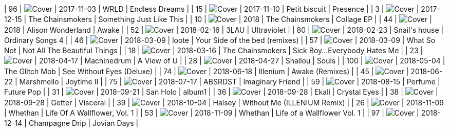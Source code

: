 | 96 | ![Cover](https://i.discogs.com/lev26RudGaeJvPR7Q2aeILKURl5nB1clx5sgRb8Hv9U/rs:fit/g:sm/q:40/h:150/w:150/czM6Ly9kaXNjb2dz/LWRhdGFiYXNlLWlt/YWdlcy9SLTExMTIx/Mjc3LTE1MTAyNDE2/NjItNTY1My5qcGVn.jpeg) | 2017-11-03 | WRLD | Endless Dreams |
| 15 | ![Cover](https://i.discogs.com/zbiUF6eXhphiwrUSbbJINEl68-Zzw4wyJ0zNZ4eTeTQ/rs:fit/g:sm/q:40/h:150/w:150/czM6Ly9kaXNjb2dz/LWRhdGFiYXNlLWlt/YWdlcy9SLTExMTM5/MTk5LTE1MTA3ODIy/NjMtODk3OS5qcGVn.jpeg) | 2017-11-10 | Petit biscuit | Presence |
| 3 | ![Cover](https://i.discogs.com/mDQcUSj5USVkP8G-vIFjfCKI7MBHHcjLk1ujuMsNoVI/rs:fit/g:sm/q:40/h:150/w:150/czM6Ly9kaXNjb2dz/LWRhdGFiYXNlLWlt/YWdlcy9SLTk4ODg3/NjItMTQ4ODAxMjg1/NC01NDc5LmpwZWc.jpeg) | 2017-12-15 | The Chainsmokers | Something Just Like This |
| 10 | ![Cover](https://i.discogs.com/PltWhmZTPqPZiRWK3PZyihB1lajzUBKfp7fi9eqybMI/rs:fit/g:sm/q:40/h:150/w:150/czM6Ly9kaXNjb2dz/LWRhdGFiYXNlLWlt/YWdlcy9SLTkzMDM2/MTYtMTQ3ODg0NTI4/MC01NjI4LmpwZWc.jpeg) | 2018 | The Chainsmokers | Collage EP |
| 44 | ![Cover](https://i.discogs.com/3AHPQsFWtnGELxTRCVDn4_jRCzOP0KLpf2xgkZNoz-4/rs:fit/g:sm/q:40/h:150/w:150/czM6Ly9kaXNjb2dz/LWRhdGFiYXNlLWlt/YWdlcy9SLTExODIy/NTUwLTE2NDc1MTI3/OTUtNDc4Ny5qcGVn.jpeg) | 2018 | Alison Wonderland | Awake |
| 52 | ![Cover](https://i.discogs.com/j44N5t7Ucp-hyKFivrLvwwBqTrENcznRhD3I0aO3HOc/rs:fit/g:sm/q:40/h:150/w:150/czM6Ly9kaXNjb2dz/LWRhdGFiYXNlLWlt/YWdlcy9SLTExNTc4/MDA5LTE1MTg4MjEw/OTctNzEzMS5qcGVn.jpeg) | 2018-02-16 | 3LAU | Ultraviolet |
| 80 | ![Cover](https://i.discogs.com/HeF7FLJXX29g073pTqVi2pe4q6YNCh13Elaz1TlwUYE/rs:fit/g:sm/q:40/h:150/w:150/czM6Ly9kaXNjb2dz/LWRhdGFiYXNlLWlt/YWdlcy9SLTExODcy/OTgxLTE1MjM4Nzg4/NzgtMzQzNy5wbmc.jpeg) | 2018-02-23 | Snail's house | Ordinary Songs 4 |
| 46 | ![Cover](https://i.discogs.com/eV4lTwb5eBUSulgGX6KWDl1xZSsWoknOHcDgItq1Q0o/rs:fit/g:sm/q:40/h:150/w:150/czM6Ly9kaXNjb2dz/LWRhdGFiYXNlLWlt/YWdlcy9SLTExOTg3/MjQwLTE1MjYwNTUy/NjgtMTQ5My5qcGVn.jpeg) | 2018-03-09 | loote | Your Side of the bed (remixes) |
| 57 | ![Cover](https://i.discogs.com/3W3fT4a4Q7zcm0DIWpCu0YGoTwX8_BXs6Q621PK9nPs/rs:fit/g:sm/q:40/h:150/w:150/czM6Ly9kaXNjb2dz/LWRhdGFiYXNlLWlt/YWdlcy9SLTExNjc5/NTk5LTE1MjA1MzY3/MDYtODkwOC5qcGVn.jpeg) | 2018-03-09 | What So Not | Not All The Beautiful Things |
| 18 | ![Cover](https://i.discogs.com/DYuHa1DOX2f5S9TL2uIPliNn2ngZ6F5TE2U6Nl_jvVE/rs:fit/g:sm/q:40/h:150/w:150/czM6Ly9kaXNjb2dz/LWRhdGFiYXNlLWlt/YWdlcy9SLTExNzE3/MDgwLTE1MjExODQ3/NjctNTYzNy5qcGVn.jpeg) | 2018-03-16 | The Chainsmokers | Sick Boy...Everybody Hates Me |
| 23 | ![Cover](https://i.discogs.com/ts4fdOwcn_nCostyEsnMEZbjcYUHRqWK79bjBGlg7GI/rs:fit/g:sm/q:40/h:150/w:150/czM6Ly9kaXNjb2dz/LWRhdGFiYXNlLWlt/YWdlcy9SLTEwMTI0/ODQ3LTE0OTIwNTA0/ODQtNTYzMy5qcGVn.jpeg) | 2018-04-17 | Machinedrum | A View of U |
| 28 | ![Cover](https://i.discogs.com/X3cLN9uTJISZG3-IC2lN6mqjnFlpC30OYX-BY-6MMOI/rs:fit/g:sm/q:40/h:150/w:150/czM6Ly9kaXNjb2dz/LWRhdGFiYXNlLWlt/YWdlcy9SLTExOTY3/NDgxLTE1MjU2NzQw/MjYtMTI0OS5qcGVn.jpeg) | 2018-04-27 | Shallou | Souls |
| 100 | ![Cover](https://i.discogs.com/U_QoG0Y2fhBba78NAr1xNJ1O5cKRH6wIXXHU8VEAj3U/rs:fit/g:sm/q:40/h:150/w:150/czM6Ly9kaXNjb2dz/LWRhdGFiYXNlLWlt/YWdlcy9SLTExOTQ5/NTM1LTE1MjUzNTY4/MDYtNjk2OS5qcGVn.jpeg) | 2018-05-04 | The Glitch Mob | See Without Eyes (Deluxe) |
| 74 | ![Cover](https://i.discogs.com/-6DCYdIc96sdiQsRuBTyJv4Ce-DSrwKvRSGmi8PkFSk/rs:fit/g:sm/q:40/h:150/w:150/czM6Ly9kaXNjb2dz/LWRhdGFiYXNlLWlt/YWdlcy9SLTEzOTEw/NDM0LTE1NjM4NzMw/MDEtNTMyMy5qcGVn.jpeg) | 2018-06-18 | Illenium | Awake (Remixes) |
| 45 | ![Cover](https://i.discogs.com/uil9O8QxAQz-NJ2FniC98Qo7bmbLfvLIqJxgOOKriAY/rs:fit/g:sm/q:40/h:150/w:150/czM6Ly9kaXNjb2dz/LWRhdGFiYXNlLWlt/YWdlcy9SLTEyMzg0/OTg0LTE1MzQxODQ3/MjEtNjcyOC5qcGVn.jpeg) | 2018-06-22 | Marshmello | Joytime II |
| 75 | ![Cover](https://i.discogs.com/qDsMRzZztUc6Ljv3JW_VO90oQ3vQ8XPl9rvgTGPbAqE/rs:fit/g:sm/q:40/h:150/w:150/czM6Ly9kaXNjb2dz/LWRhdGFiYXNlLWlt/YWdlcy9SLTEyMzMx/OTAxLTE1MzMwOTE0/NzQtMjkxNy5qcGVn.jpeg) | 2018-07-17 | ABSRDST | Imaginary Friend |
| 59 | ![Cover](https://i.discogs.com/8iTl7R2xbUdIqQZn6l1Y6qQS3SZb87R2IB6G23LdtIk/rs:fit/g:sm/q:40/h:150/w:150/czM6Ly9kaXNjb2dz/LWRhdGFiYXNlLWlt/YWdlcy9SLTEyNDEx/Mzc5LTE1MzQ3NDc4/NzEtNzIyNS5qcGVn.jpeg) | 2018-08-15 | Perfume | Future Pop |
| 31 | ![Cover](https://i.discogs.com/22pY_VnTiWLi-KZ_UyeJb_X2uKyJEs6XTu0WSMZGY1o/rs:fit/g:sm/q:40/h:150/w:150/czM6Ly9kaXNjb2dz/LWRhdGFiYXNlLWlt/YWdlcy9SLTEyNTU0/NzY1LTE1Mzc1Mjkw/MTAtNTM4Ni5qcGVn.jpeg) | 2018-09-21 | San Holo | album1 |
| 36 | ![Cover](https://i.discogs.com/AC1QUmMDZUQQENbxTp4S6YiLK-1yyKM63GagUTQvfeU/rs:fit/g:sm/q:40/h:150/w:150/czM6Ly9kaXNjb2dz/LWRhdGFiYXNlLWlt/YWdlcy9SLTEyNTgy/OTEwLTE1MzgwNTMw/ODYtODMxOC5qcGVn.jpeg) | 2018-09-28 | Ekali | Crystal Eyes |
| 38 | ![Cover](https://i.discogs.com/isXJhUv6iMBipErcFPCP7ViaSZIt59f2dpn1Xj8v9JI/rs:fit/g:sm/q:40/h:150/w:150/czM6Ly9kaXNjb2dz/LWRhdGFiYXNlLWlt/YWdlcy9SLTEyNTgy/ODY3LTE1MzgwNTE3/MDYtMzkwNy5qcGVn.jpeg) | 2018-09-28 | Getter | Visceral |
| 39 | ![Cover](https://i.discogs.com/km1hrkAA2GEhZrJcVDJQ2GB_sHY7ukwfgz4y3nhr-ec/rs:fit/g:sm/q:40/h:150/w:150/czM6Ly9kaXNjb2dz/LWRhdGFiYXNlLWlt/YWdlcy9SLTEyODcx/NzA0LTE2NTk2Mzgz/NTAtNzAyNi5qcGVn.jpeg) | 2018-10-04 | Halsey | Without Me (ILLENIUM Remix) |
| 26 | ![Cover](https://i.discogs.com/WmpdmYrCPWfYfGVy84Fed4l2clyvBldtsLUPGMamdNo/rs:fit/g:sm/q:40/h:150/w:150/czM6Ly9kaXNjb2dz/LWRhdGFiYXNlLWlt/YWdlcy9SLTE0MDM0/NTk3LTE1NjY1MTI3/OTAtMjI0Ny5qcGVn.jpeg) | 2018-11-09 | Whethan | Life Of A Wallflower, Vol. 1 |
| 53 | ![Cover](https://i.discogs.com/WmpdmYrCPWfYfGVy84Fed4l2clyvBldtsLUPGMamdNo/rs:fit/g:sm/q:40/h:150/w:150/czM6Ly9kaXNjb2dz/LWRhdGFiYXNlLWlt/YWdlcy9SLTE0MDM0/NTk3LTE1NjY1MTI3/OTAtMjI0Ny5qcGVn.jpeg) | 2018-11-09 | Whethan | Life of a Wallflower Vol. 1 |
| 97 | ![Cover](https://i.discogs.com/sjFZCKISj0rWn3mHXXx5wRdei0DBIAz70jA6Y80vLLY/rs:fit/g:sm/q:40/h:150/w:150/czM6Ly9kaXNjb2dz/LWRhdGFiYXNlLWlt/YWdlcy9SLTk0MjQx/NjUtMTQ4MDMzMjg5/MC0xOTczLmpwZWc.jpeg) | 2018-12-14 | Champagne Drip | Jovian Days |